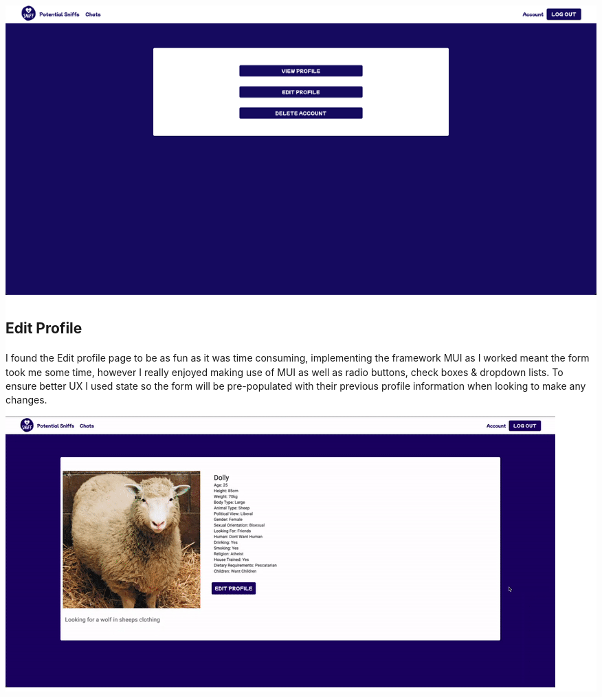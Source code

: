 ![account](/assets/account.png)

 ## Edit Profile ##
I found the Edit profile page to be as fun as it was time consuming, implementing the framework MUI as I worked meant the form took me some time, however I really enjoyed making use of MUI as well as radio buttons, check boxes & dropdown lists. To ensure better UX I used state so the form will be pre-populated with their previous profile information when looking to make any changes.

 ![editpage](/assets/editpage.gif)
